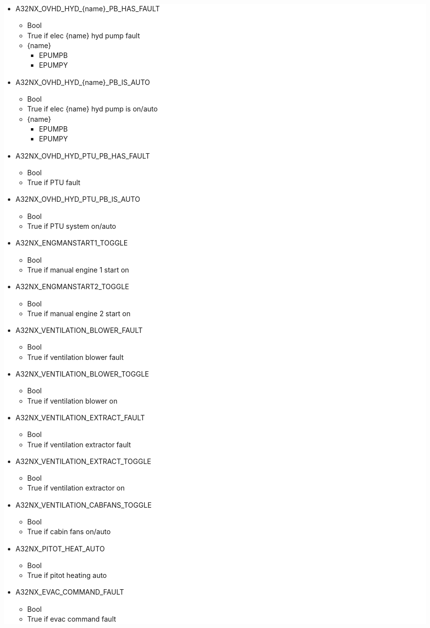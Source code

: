 - A32NX_OVHD_HYD_{name}_PB_HAS_FAULT
    - Bool
    - True if elec {name} hyd pump fault
    - {name}
        - EPUMPB
        - EPUMPY

- A32NX_OVHD_HYD_{name}_PB_IS_AUTO
    - Bool
    - True if elec {name} hyd pump is on/auto
    - {name}
        - EPUMPB
        - EPUMPY

- A32NX_OVHD_HYD_PTU_PB_HAS_FAULT
    - Bool
    - True if PTU fault

- A32NX_OVHD_HYD_PTU_PB_IS_AUTO
    - Bool
    - True if PTU system on/auto

- A32NX_ENGMANSTART1_TOGGLE
    - Bool
    - True if manual engine 1 start on

- A32NX_ENGMANSTART2_TOGGLE
    - Bool
    - True if manual engine 2 start on

- A32NX_VENTILATION_BLOWER_FAULT
    - Bool
    - True if ventilation blower fault

- A32NX_VENTILATION_BLOWER_TOGGLE
    - Bool
    - True if ventilation blower on

- A32NX_VENTILATION_EXTRACT_FAULT
    - Bool
    - True if ventilation extractor fault

- A32NX_VENTILATION_EXTRACT_TOGGLE
    - Bool
    - True if ventilation extractor on

- A32NX_VENTILATION_CABFANS_TOGGLE
    - Bool
    - True if cabin fans on/auto

- A32NX_PITOT_HEAT_AUTO
    - Bool
    - True if pitot heating auto

- A32NX_EVAC_COMMAND_FAULT
    - Bool
    - True if evac command fault
